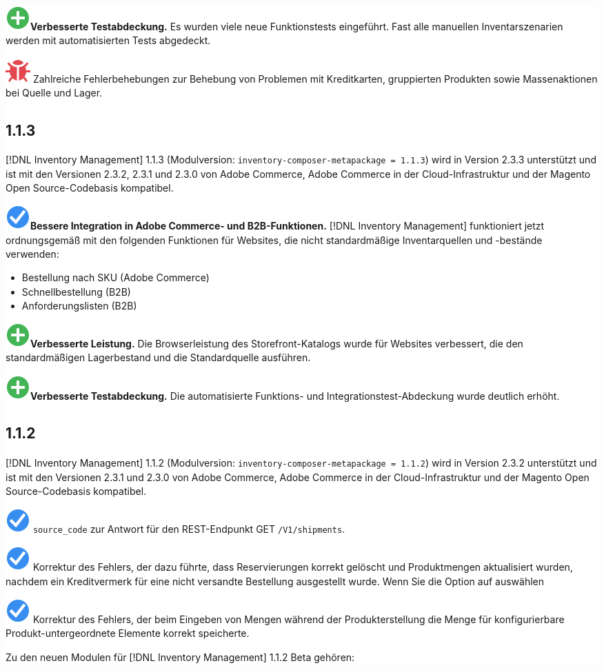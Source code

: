 ![Neu ](../assets/new.svg)**Verbesserte Testabdeckung.** Es wurden viele neue Funktionstests eingeführt. Fast alle manuellen Inventarszenarien werden mit automatisierten Tests abgedeckt.

![Bekanntes Problem](../assets/bug.svg) Zahlreiche Fehlerbehebungen zur Behebung von Problemen mit Kreditkarten, gruppierten Produkten sowie Massenaktionen bei Quelle und Lager.

## 1.1.3

[!DNL Inventory Management] 1.1.3 (Modulversion: `inventory-composer-metapackage = 1.1.3`) wird in Version 2.3.3 unterstützt und ist mit den Versionen 2.3.2, 2.3.1 und 2.3.0 von Adobe Commerce, Adobe Commerce in der Cloud-Infrastruktur und der Magento Open Source-Codebasis kompatibel.

![Korrektur eines Problems ](../assets/fix.svg)**Bessere Integration in Adobe Commerce- und B2B-Funktionen.** [!DNL Inventory Management] funktioniert jetzt ordnungsgemäß mit den folgenden Funktionen für Websites, die nicht standardmäßige Inventarquellen und -bestände verwenden:

- Bestellung nach SKU (Adobe Commerce)
- Schnellbestellung (B2B)
- Anforderungslisten (B2B)

![Neu ](../assets/new.svg)**Verbesserte Leistung.** Die Browserleistung des Storefront-Katalogs wurde für Websites verbessert, die den standardmäßigen Lagerbestand und die Standardquelle ausführen.

![Neu ](../assets/new.svg)**Verbesserte Testabdeckung.** Die automatisierte Funktions- und Integrationstest-Abdeckung wurde deutlich erhöht.

## 1.1.2

[!DNL Inventory Management] 1.1.2 (Modulversion: `inventory-composer-metapackage = 1.1.2`) wird in Version 2.3.2 unterstützt und ist mit den Versionen 2.3.1 und 2.3.0 von Adobe Commerce, Adobe Commerce in der Cloud-Infrastruktur und der Magento Open Source-Codebasis kompatibel.

![Korrektur des Problems](../assets/fix.svg) `source_code` zur Antwort für den REST-Endpunkt GET `/V1/shipments`. 

![Korrektur des Fehlers](../assets/fix.svg) Korrektur des Fehlers, der dazu führte, dass Reservierungen korrekt gelöscht und Produktmengen aktualisiert wurden, nachdem ein Kreditvermerk für eine nicht versandte Bestellung ausgestellt wurde. Wenn Sie die Option auf  auswählen

![Korrektur des Fehlers](../assets/fix.svg) Korrektur des Fehlers, der beim Eingeben von Mengen während der Produkterstellung die Menge für konfigurierbare Produkt-untergeordnete Elemente korrekt speicherte. 

Zu den neuen Modulen für [!DNL Inventory Management] 1.1.2 Beta gehören:
